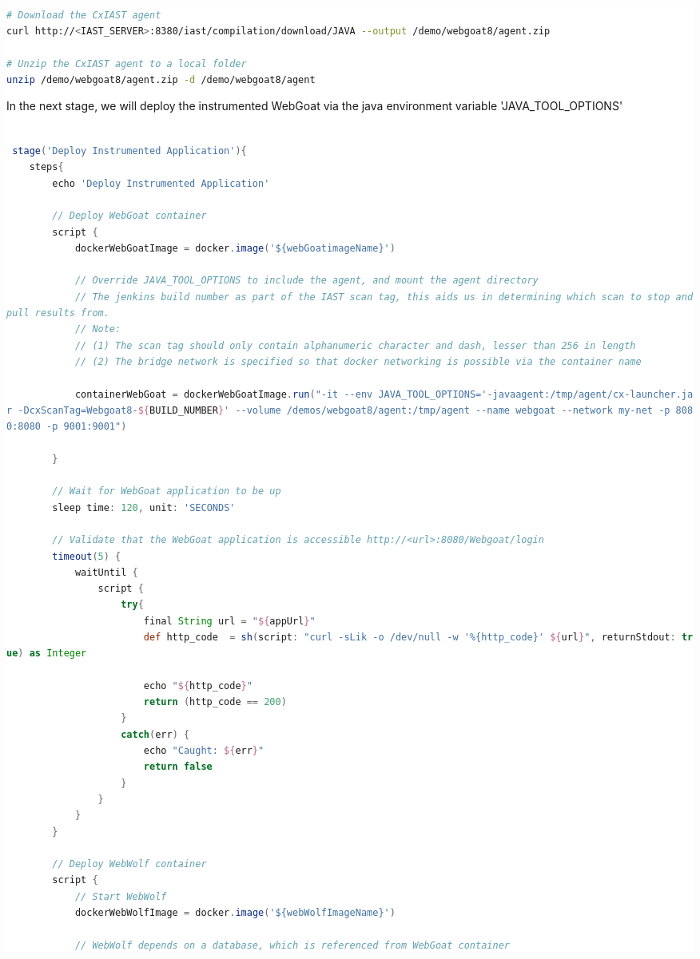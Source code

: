 ```bash
# Download the CxIAST agent
curl http://<IAST_SERVER>:8380/iast/compilation/download/JAVA --output /demo/webgoat8/agent.zip

# Unzip the CxIAST agent to a local folder
unzip /demo/webgoat8/agent.zip -d /demo/webgoat8/agent
```

In the next stage, we will deploy the instrumented WebGoat via the java environment variable 'JAVA_TOOL_OPTIONS'

```groovy

 stage('Deploy Instrumented Application'){
    steps{
        echo 'Deploy Instrumented Application'
        
        // Deploy WebGoat container
        script {
            dockerWebGoatImage = docker.image('${webGoatimageName}')
            
            // Override JAVA_TOOL_OPTIONS to include the agent, and mount the agent directory
            // The jenkins build number as part of the IAST scan tag, this aids us in determining which scan to stop and pull results from.
            // Note: 
            // (1) The scan tag should only contain alphanumeric character and dash, lesser than 256 in length
            // (2) The bridge network is specified so that docker networking is possible via the container name 

            containerWebGoat = dockerWebGoatImage.run("-it --env JAVA_TOOL_OPTIONS='-javaagent:/tmp/agent/cx-launcher.jar -DcxScanTag=Webgoat8-${BUILD_NUMBER}' --volume /demos/webgoat8/agent:/tmp/agent --name webgoat --network my-net -p 8080:8080 -p 9001:9001")    
        
        }
        
        // Wait for WebGoat application to be up
        sleep time: 120, unit: 'SECONDS'
        
        // Validate that the WebGoat application is accessible http://<url>:8080/Webgoat/login
        timeout(5) {
            waitUntil {
                script {
                    try{
                        final String url = "${appUrl}" 
                        def http_code  = sh(script: "curl -sLik -o /dev/null -w '%{http_code}' ${url}", returnStdout: true) as Integer 
                        
                        echo "${http_code}"
                        return (http_code == 200)
                    }
                    catch(err) {
                        echo "Caught: ${err}"
                        return false
                    }
                }
            }
        }
        
        // Deploy WebWolf container
        script {
            // Start WebWolf
            dockerWebWolfImage = docker.image('${webWolfImageName}')

            // WebWolf depends on a database, which is referenced from WebGoat container 
```